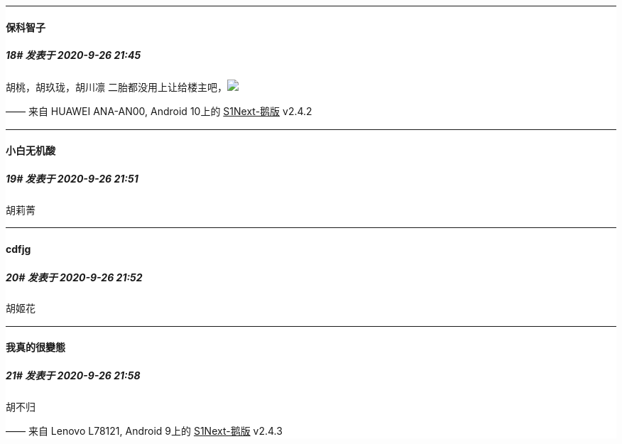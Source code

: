 





*****

####  保科智子  
##### 18#       发表于 2020-9-26 21:45




胡桃，胡玖珑，胡川凛
二胎都没用上让给楼主吧，<img src="https://static.saraba1st.com/image/smiley/face2017/068.png" referrerpolicy="no-referrer">

—— 来自 HUAWEI ANA-AN00, Android 10上的 [S1Next-鹅版](https://github.com/ykrank/S1-Next/releases) v2.4.2







*****

####  小白无机酸  
##### 19#       发表于 2020-9-26 21:51




胡莉菁







*****

####  cdfjg  
##### 20#       发表于 2020-9-26 21:52




胡姬花







*****

####  我真的很變態  
##### 21#       发表于 2020-9-26 21:58




胡不归


—— 来自 Lenovo L78121, Android 9上的 [S1Next-鹅版](https://github.com/ykrank/S1-Next/releases) v2.4.3
